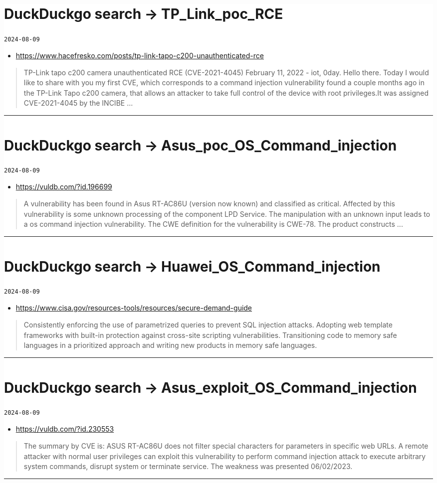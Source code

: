 
# DuckDuckgo search -> TP_Link_poc_RCE
`2024-08-09`

* https://www.hacefresko.com/posts/tp-link-tapo-c200-unauthenticated-rce

<blockquote>
TP-Link tapo c200 camera unauthenticated RCE (CVE-2021-4045) February 11, 2022 - iot, 0day. Hello there. Today I would like to share with you my first CVE, which corresponds to a command injection vulnerability found a couple months ago in the TP-Link Tapo c200 camera, that allows an attacker to take full control of the device with root privileges.It was assigned CVE-2021-4045 by the INCIBE ...
</blockquote>

---

# DuckDuckgo search -> Asus_poc_OS_Command_injection
`2024-08-09`

* https://vuldb.com/?id.196699

<blockquote>
A vulnerability has been found in Asus RT-AC86U (version now known) and classified as critical. Affected by this vulnerability is some unknown processing of the component LPD Service. The manipulation with an unknown input leads to a os command injection vulnerability. The CWE definition for the vulnerability is CWE-78. The product constructs ...
</blockquote>

---

# DuckDuckgo search -> Huawei_OS_Command_injection
`2024-08-09`

* https://www.cisa.gov/resources-tools/resources/secure-demand-guide

<blockquote>
Consistently enforcing the use of parametrized queries to prevent SQL injection attacks. Adopting web template frameworks with built-in protection against cross-site scripting vulnerabilities. Transitioning code to memory safe languages in a prioritized approach and writing new products in memory safe languages.
</blockquote>

---

# DuckDuckgo search -> Asus_exploit_OS_Command_injection
`2024-08-09`

* https://vuldb.com/?id.230553

<blockquote>
The summary by CVE is: ASUS RT-AC86U does not filter special characters for parameters in specific web URLs. A remote attacker with normal user privileges can exploit this vulnerability to perform command injection attack to execute arbitrary system commands, disrupt system or terminate service. The weakness was presented 06/02/2023.
</blockquote>

---